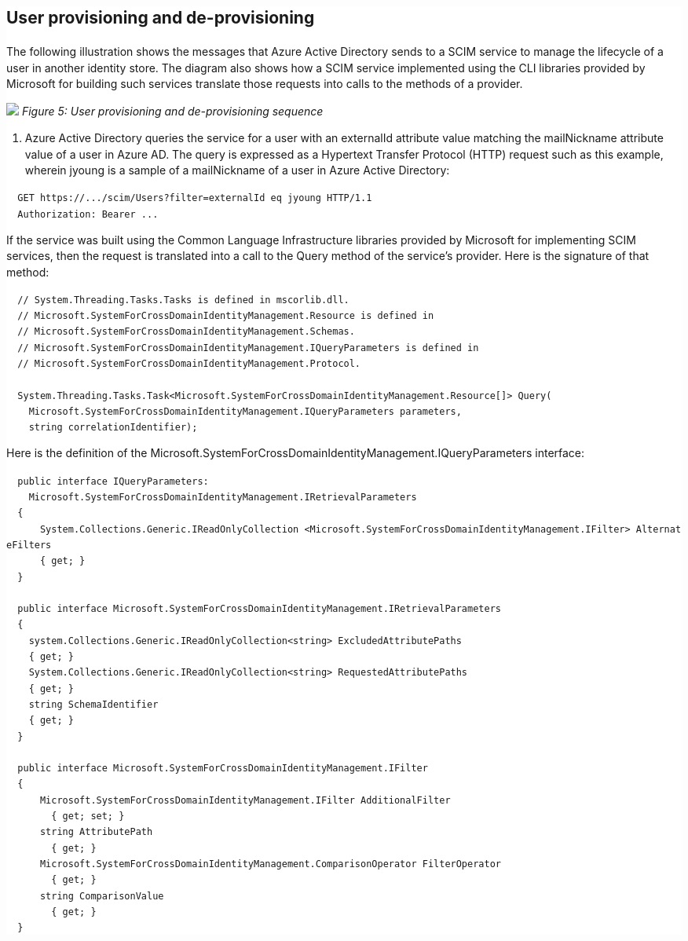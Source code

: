 ## User provisioning and de-provisioning
The following illustration shows the messages that Azure Active Directory sends to a SCIM service to manage the lifecycle of a user in another identity store. The diagram also shows how a SCIM service implemented using the CLI libraries provided by Microsoft for building such services translate those requests into calls to the methods of a provider.  

![][4]
*Figure 5: User provisioning and de-provisioning sequence*

1. Azure Active Directory queries the service for a user with an externalId attribute value matching the mailNickname attribute value of a user in Azure AD. The query is expressed as a Hypertext Transfer Protocol (HTTP) request such as this example, wherein jyoung is a sample of a mailNickname of a user in Azure Active Directory: 
  ````
    GET https://.../scim/Users?filter=externalId eq jyoung HTTP/1.1
    Authorization: Bearer ...
  ````
  If the service was built using the Common Language Infrastructure libraries provided by Microsoft for implementing SCIM services, then the request is translated into a call to the Query method of the service’s provider.  Here is the signature of that method: 
  ````
    // System.Threading.Tasks.Tasks is defined in mscorlib.dll.  
    // Microsoft.SystemForCrossDomainIdentityManagement.Resource is defined in 
    // Microsoft.SystemForCrossDomainIdentityManagement.Schemas.  
    // Microsoft.SystemForCrossDomainIdentityManagement.IQueryParameters is defined in 
    // Microsoft.SystemForCrossDomainIdentityManagement.Protocol.  

    System.Threading.Tasks.Task<Microsoft.SystemForCrossDomainIdentityManagement.Resource[]> Query(
      Microsoft.SystemForCrossDomainIdentityManagement.IQueryParameters parameters, 
      string correlationIdentifier);
  ````
  Here is the definition of the Microsoft.SystemForCrossDomainIdentityManagement.IQueryParameters interface: 
  ````
    public interface IQueryParameters: 
      Microsoft.SystemForCrossDomainIdentityManagement.IRetrievalParameters
    {
        System.Collections.Generic.IReadOnlyCollection <Microsoft.SystemForCrossDomainIdentityManagement.IFilter> AlternateFilters 
        { get; }
    }

    public interface Microsoft.SystemForCrossDomainIdentityManagement.IRetrievalParameters
    {
      system.Collections.Generic.IReadOnlyCollection<string> ExcludedAttributePaths 
      { get; }
      System.Collections.Generic.IReadOnlyCollection<string> RequestedAttributePaths 
      { get; }
      string SchemaIdentifier 
      { get; }
    }

    public interface Microsoft.SystemForCrossDomainIdentityManagement.IFilter
    {
        Microsoft.SystemForCrossDomainIdentityManagement.IFilter AdditionalFilter 
          { get; set; }
        string AttributePath 
          { get; } 
        Microsoft.SystemForCrossDomainIdentityManagement.ComparisonOperator FilterOperator 
          { get; }
        string ComparisonValue 
          { get; }
    }

  ````

[0]: ./media/use-scim-to-provision-users-and-groups/scim-figure-1.png
[1]: ./media/use-scim-to-provision-users-and-groups/scim-figure-2a.png
[2]: ./media/use-scim-to-provision-users-and-groups/scim-figure-2b.png
[3]: ./media/use-scim-to-provision-users-and-groups/scim-figure-3.png
[4]: ./media/use-scim-to-provision-users-and-groups/scim-figure-4.png
[5]: ./media/use-scim-to-provision-users-and-groups/scim-figure-5.png